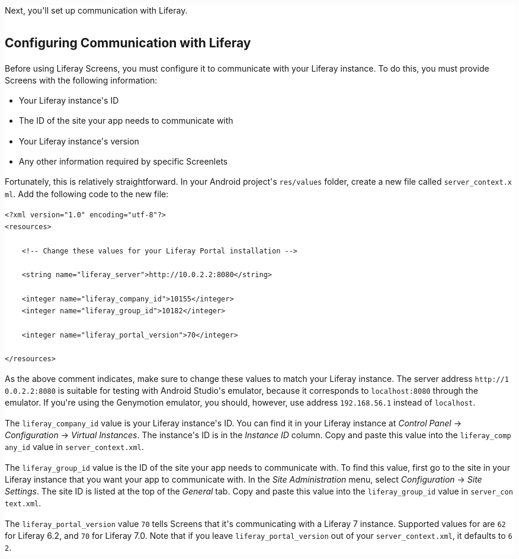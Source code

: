 Next, you'll set up communication with Liferay. 

## Configuring Communication with Liferay [](id=configuring-communication-with-liferay)

<iframe width="560" height="315" src="https://www.youtube.com/embed/QEJPEicgle8" frameborder="0" allowfullscreen></iframe>

Before using Liferay Screens, you must configure it to communicate with your 
Liferay instance. To do this, you must provide Screens with the following 
information:

- Your Liferay instance's ID

- The ID of the site your app needs to communicate with

- Your Liferay instance's version

- Any other information required by specific Screenlets

Fortunately, this is relatively straightforward. In your Android project's 
`res/values` folder, create a new file called `server_context.xml`. Add the 
following code to the new file: 

    <?xml version="1.0" encoding="utf-8"?>
    <resources>

        <!-- Change these values for your Liferay Portal installation -->

        <string name="liferay_server">http://10.0.2.2:8080</string>

        <integer name="liferay_company_id">10155</integer>
        <integer name="liferay_group_id">10182</integer>
        
        <integer name="liferay_portal_version">70</integer>

    </resources>
 
As the above comment indicates, make sure to change these values to match
your Liferay instance. The server address `http://10.0.2.2:8080` is suitable 
for testing with Android Studio's emulator, because it corresponds to 
`localhost:8080` through the emulator. If you're using the Genymotion emulator,
you should, however, use address `192.168.56.1` instead of `localhost`. 

The `liferay_company_id` value is your Liferay instance's ID. You can find it in 
your Liferay instance at *Control Panel* &rarr; *Configuration* &rarr; *Virtual 
Instances*. The instance's ID is in the *Instance ID* column. Copy and paste 
this value into the `liferay_company_id` value in `server_context.xml`. 

The `liferay_group_id` value is the ID of the site your app needs to communicate 
with. To find this value, first go to the site in your Liferay instance that you 
want your app to communicate with. In the *Site Administration* menu, select 
*Configuration* &rarr; *Site Settings*. The site ID is listed at the top of the 
*General* tab. Copy and paste this value into the `liferay_group_id` value in 
`server_context.xml`. 

The `liferay_portal_version` value `70` tells Screens that it's communicating 
with a Liferay 7 instance. Supported values for are `62` for Liferay 6.2, and 
`70` for Liferay 7.0. Note that if you leave `liferay_portal_version` out of 
your `server_context.xml`, it defaults to `62`. 
